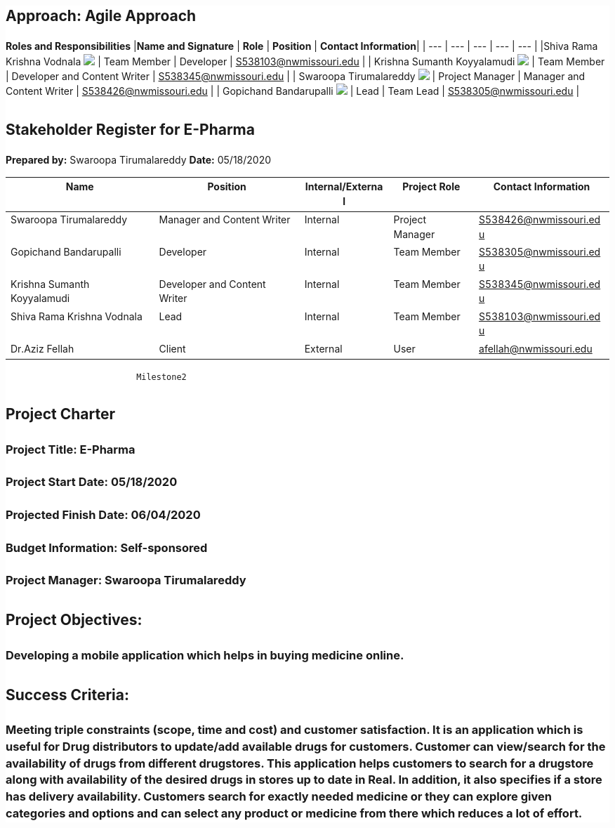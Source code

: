 ## Approach: Agile Approach

**Roles and Responsibilities** 
|**Name and Signature** | **Role** | **Position** | **Contact Information**|
| --- | --- | --- | --- | --- |
|Shiva Rama Krishna Vodnala ![](RackMultipart20200603-4-swxqqj_html_98a155025e2f0a13.png) | Team Member | Developer | [S538103@nwmissouri.edu](mailto:S538103@nwmissouri.edu) |
| Krishna Sumanth Koyyalamudi ![](RackMultipart20200603-4-swxqqj_html_d97a660846dc1796.png) | Team Member | Developer and Content Writer | [S538345@nwmissouri.edu](mailto:S538345@nwmissouri.edu) |
| Swaroopa Tirumalareddy ![](RackMultipart20200603-4-swxqqj_html_e47031ab345b9de3.gif) | Project Manager | Manager and Content Writer | [S538426@nwmissouri.edu](mailto:S538426@nwmissouri.edu) |
| Gopichand Bandarupalli ![](RackMultipart20200603-4-swxqqj_html_1b30c508272b60a9.gif) | Lead | Team Lead | [S538305@nwmissouri.edu](mailto:S538305@nwmissouri.edu) |


## Stakeholder Register for E-Pharma

**Prepared by:** Swaroopa Tirumalareddy **Date:** 05/18/2020

| **Name** | **Position** | **Internal/External** | **Project Role** | **Contact Information** |
| --- | --- | --- | --- | --- |
| Swaroopa Tirumalareddy | Manager and Content Writer | Internal | Project Manager | [S538426@nwmissouri.edu](mailto:S538426@nwmissouri.edu) |
| Gopichand Bandarupalli | Developer | Internal | Team Member | [S538305@nwmissouri.edu](mailto:S538305@nwmissouri.edu) |
| Krishna Sumanth Koyyalamudi | Developer and Content Writer | Internal | Team Member | S538345@nwmissouri.edu |
| Shiva Rama Krishna Vodnala | Lead | Internal | Team Member | S538103@nwmissouri.edu |
| Dr.Aziz Fellah | Client | External | User | [afellah@nwmissouri.edu](mailto:afellah@nwmissouri.edu) |

                              Milestone2

## Project Charter

### Project Title: E-Pharma

### Project Start Date:  05/18/2020  

### Projected Finish Date: 06/04/2020

### Budget Information: Self-sponsored

### Project Manager: Swaroopa Tirumalareddy

## Project Objectives: 

### Developing a mobile application which helps in buying medicine online.

## Success Criteria:
### Meeting triple constraints (scope, time and cost) and customer satisfaction. It is an application which is useful for Drug distributors to update/add available drugs for customers. Customer can view/search for the availability of drugs from different drugstores. This application helps customers to search for a drugstore along with availability of the desired drugs in stores up to date in Real. In addition, it also specifies if a store has delivery availability. Customers search for exactly needed medicine or they can explore given categories and options and can select any product or medicine from there which reduces a lot of effort. 